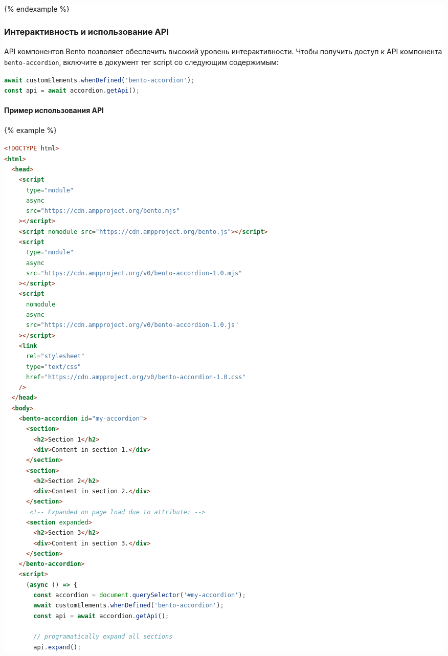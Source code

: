 {% endexample %}

### Интерактивность и использование API

API компонентов Bento позволяет обеспечить высокий уровень интерактивности. Чтобы получить доступ к API компонента `bento-accordion`, включите в документ тег script со следующим содержимым:

```javascript
await customElements.whenDefined('bento-accordion');
const api = await accordion.getApi();
```

#### Пример использования API

{% example %}

```html
<!DOCTYPE html>
<html>
  <head>
    <script
      type="module"
      async
      src="https://cdn.ampproject.org/bento.mjs"
    ></script>
    <script nomodule src="https://cdn.ampproject.org/bento.js"></script>
    <script
      type="module"
      async
      src="https://cdn.ampproject.org/v0/bento-accordion-1.0.mjs"
    ></script>
    <script
      nomodule
      async
      src="https://cdn.ampproject.org/v0/bento-accordion-1.0.js"
    ></script>
    <link
      rel="stylesheet"
      type="text/css"
      href="https://cdn.ampproject.org/v0/bento-accordion-1.0.css"
    />
  </head>
  <body>
    <bento-accordion id="my-accordion">
      <section>
        <h2>Section 1</h2>
        <div>Content in section 1.</div>
      </section>
      <section>
        <h2>Section 2</h2>
        <div>Content in section 2.</div>
      </section>
       <!-- Expanded on page load due to attribute: -->
      <section expanded>
        <h2>Section 3</h2>
        <div>Content in section 3.</div>
      </section>
    </bento-accordion>
    <script>
      (async () => {
        const accordion = document.querySelector('#my-accordion');
        await customElements.whenDefined('bento-accordion');
        const api = await accordion.getApi();

        // programatically expand all sections
        api.expand();
```